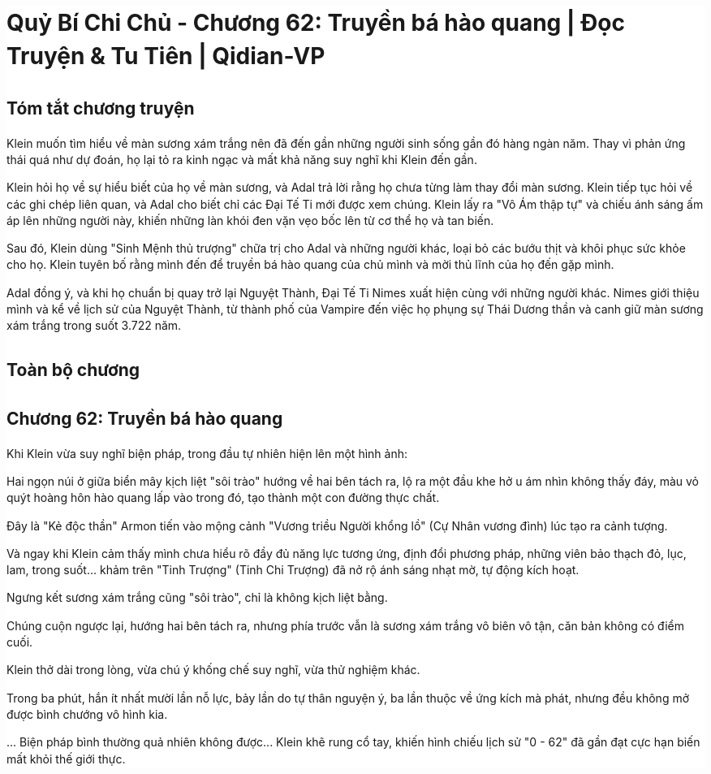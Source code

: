 # Quỷ Bí Chi Chủ - Chương 62: Truyền bá hào quang | Đọc Truyện & Tu Tiên | Qidian-VP



## Tóm tắt chương truyện

Klein muốn tìm hiểu về màn sương xám trắng nên đã đến gần những người sinh sống gần đó hàng ngàn năm. Thay vì phản ứng thái quá như dự đoán, họ lại tỏ ra kinh ngạc và mất khả năng suy nghĩ khi Klein đến gần.

Klein hỏi họ về sự hiểu biết của họ về màn sương, và Adal trả lời rằng họ chưa từng làm thay đổi màn sương. Klein tiếp tục hỏi về các ghi chép liên quan, và Adal cho biết chỉ các Đại Tế Ti mới được xem chúng. Klein lấy ra "Vô Ám thập tự" và chiếu ánh sáng ấm áp lên những người này, khiến những làn khói đen vặn vẹo bốc lên từ cơ thể họ và tan biến.

Sau đó, Klein dùng "Sinh Mệnh thủ trượng" chữa trị cho Adal và những người khác, loại bỏ các bướu thịt và khôi phục sức khỏe cho họ. Klein tuyên bố rằng mình đến để truyền bá hào quang của chủ mình và mời thủ lĩnh của họ đến gặp mình.

Adal đồng ý, và khi họ chuẩn bị quay trở lại Nguyệt Thành, Đại Tế Ti Nimes xuất hiện cùng với những người khác. Nimes giới thiệu mình và kể về lịch sử của Nguyệt Thành, từ thành phố của Vampire đến việc họ phụng sự Thái Dương thần và canh giữ màn sương xám trắng trong suốt 3.722 năm.


## Toàn bộ chương

## Chương 62: Truyền bá hào quang

Khi Klein vừa suy nghĩ biện pháp, trong đầu tự nhiên hiện lên một hình ảnh:

Hai ngọn núi ở giữa biển mây kịch liệt "sôi trào" hướng về hai bên tách ra, lộ ra một đầu khe hở u ám nhìn không thấy đáy, màu vỏ quýt hoàng hôn hào quang lấp vào trong đó, tạo thành một con đường thực chất.

Đây là "Kẻ độc thần" Armon tiến vào mộng cảnh "Vương triều Người khổng lồ" (Cự Nhân vương đình) lúc tạo ra cảnh tượng.

Và ngay khi Klein cảm thấy mình chưa hiểu rõ đầy đủ năng lực tương ứng, định đổi phương pháp, những viên bảo thạch đỏ, lục, lam, trong suốt... khảm trên "Tinh Trượng" (Tinh Chi Trượng) đã nở rộ ánh sáng nhạt mờ, tự động kích hoạt.

Ngưng kết sương xám trắng cũng "sôi trào", chỉ là không kịch liệt bằng.

Chúng cuộn ngược lại, hướng hai bên tách ra, nhưng phía trước vẫn là sương xám trắng vô biên vô tận, căn bản không có điểm cuối.

Klein thở dài trong lòng, vừa chú ý khống chế suy nghĩ, vừa thử nghiệm khác.

Trong ba phút, hắn ít nhất mười lần nỗ lực, bảy lần do tự thân nguyện ý, ba lần thuộc về ứng kích mà phát, nhưng đều không mở được bình chướng vô hình kia.

... Biện pháp bình thường quả nhiên không được... Klein khẽ rung cổ tay, khiến hình chiếu lịch sử "0 - 62" đã gần đạt cực hạn biến mất khỏi thế giới thực.
